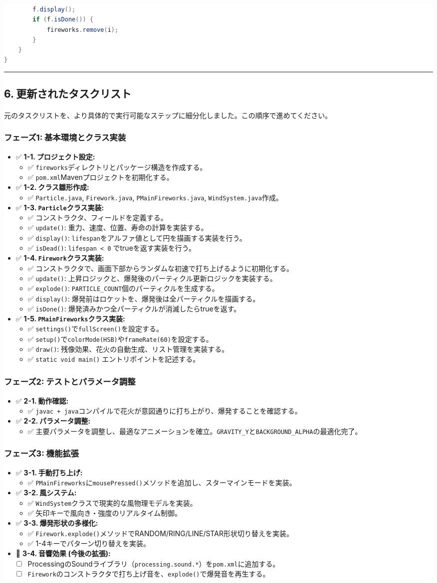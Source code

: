 ```java
        f.display();
        if (f.isDone()) {
            fireworks.remove(i);
        }
    }
}
```

---

## 6. 更新されたタスクリスト

元のタスクリストを、より具体的で実行可能なステップに細分化しました。この順序で進めてください。

### フェーズ1: 基本環境とクラス実装
-   ✅ **1-1. プロジェクト設定:**
    -   ✅ `fireworks`ディレクトリとパッケージ構造を作成する。
    -   ✅ `pom.xml`Mavenプロジェクトを初期化する。
-   ✅ **1-2. クラス雛形作成:**
    -   ✅ `Particle.java`, `Firework.java`, `PMainFireworks.java`, `WindSystem.java`作成。
-   ✅ **1-3. `Particle`クラス実装:**
    -   ✅ コンストラクタ、フィールドを定義する。
    -   ✅ `update()`: 重力、速度、位置、寿命の計算を実装する。
    -   ✅ `display()`: `lifespan`をアルファ値として円を描画する実装を行う。
    -   ✅ `isDead()`: `lifespan < 0` でtrueを返す実装を行う。
-   ✅ **1-4. `Firework`クラス実装:**
    -   ✅ コンストラクタで、画面下部からランダムな初速で打ち上げるように初期化する。
    -   ✅ `update()`: 上昇ロジックと、爆発後のパーティクル更新ロジックを実装する。
    -   ✅ `explode()`: `PARTICLE_COUNT`個のパーティクルを生成する。
    -   ✅ `display()`: 爆発前はロケットを、爆発後は全パーティクルを描画する。
    -   ✅ `isDone()`: 爆発済みかつ全パーティクルが消滅したらtrueを返す。
-   ✅ **1-5. `PMainFireworks`クラス実装:**
    -   ✅ `settings()`で`fullScreen()`を設定する。
    -   ✅ `setup()`で`colorMode(HSB)`や`frameRate(60)`を設定する。
    -   ✅ `draw()`: 残像効果、花火の自動生成、リスト管理を実装する。
    -   ✅ `static void main()` エントリポイントを記述する。

### フェーズ2: テストとパラメータ調整
-   ✅ **2-1. 動作確認:**
    -   ✅ `javac + java`コンパイルで花火が意図通りに打ち上がり、爆発することを確認する。
-   ✅ **2-2. パラメータ調整:**
    -   ✅ 主要パラメータを調整し、最適なアニメーションを確立。`GRAVITY_Y`と`BACKGROUND_ALPHA`の最適化完了。

### フェーズ3: 機能拡張
-   ✅ **3-1. 手動打ち上げ:**
    -   ✅ `PMainFireworks`に`mousePressed()`メソッドを追加し、スターマインモードを実装。
-   ✅ **3-2. 風システム:**
    -   ✅ `WindSystem`クラスで現実的な風物理モデルを実装。
    -   ✅ 矢印キーで風向き・強度のリアルタイム制御。
-   ✅ **3-3. 爆発形状の多様化:**
    -   ✅ `Firework.explode()`メソッドでRANDOM/RING/LINE/STAR形状切り替えを実装。
    -   ✅ 1-4キーでパターン切り替えを実装。
-   🔄 **3-4. 音響効果 (今後の拡張):**
    -   [ ] ProcessingのSoundライブラリ（`processing.sound.*`）を`pom.xml`に追加する。
    -   [ ] `Firework`のコンストラクタで打ち上げ音を、`explode()`で爆発音を再生する。
